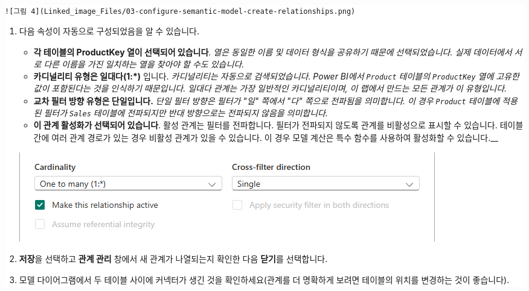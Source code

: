     ![그림 4](Linked_image_Files/03-configure-semantic-model-create-relationships.png)

1. 다음 속성이 자동으로 구성되었음을 알 수 있습니다.

    - **각 테이블의 ProductKey 열이 선택되어 있습니다**. _열은 동일한 이름 및 데이터 형식을 공유하기 때문에 선택되었습니다. 실제 데이터에서 서로 다른 이름을 가진 일치하는 열을 찾아야 할 수도 있습니다._
    - **카디널리티 유형은 일대다(1:\*)** 입니다. _카디널리티는 자동으로 검색되었습니다. Power BI에서 `Product` 테이블의 `ProductKey` 열에 고유한 값이 포함된다는 것을 인식하기 때문입니다. 일대다 관계는 가장 일반적인 카디널리티이며, 이 랩에서 만드는 모든 관계가 이 유형입니다._
    - **교차 필터 방향 유형은 단일입니다.** _단일 필터 방향은 필터가 "일" 쪽에서 "다" 쪽으로 전파됨을 의미합니다. 이 경우 `Product` 테이블에 적용된 필터가 `Sales` 테이블에 전파되지만 반대 방향으로는 전파되지 않음을 의미합니다._
    - **이 관계 활성화가 선택되어 있습니다**. 활성 관계는 필터를 전파합니다. 필터가 전파되지 않도록 관계를 비활성으로 표시할 수 있습니다. 테이블 간에 여러 관계 경로가 있는 경우 비활성 관계가 있을 수 있습니다. 이 경우 모델 계산은 특수 함수를 사용하여 활성화할 수 있습니다.__

    ![그림 5](Linked_image_Files/03-configure-semantic-model-new-relationship.png)

1. **저장**을 선택하고 **관계 관리** 창에서 새 관계가 나열되는지 확인한 다음 **닫기**를 선택합니다.

1. 모델 다이어그램에서 두 테이블 사이에 커넥터가 생긴 것을 확인하세요(관계를 더 명확하게 보려면 테이블의 위치를 변경하는 것이 좋습니다).
